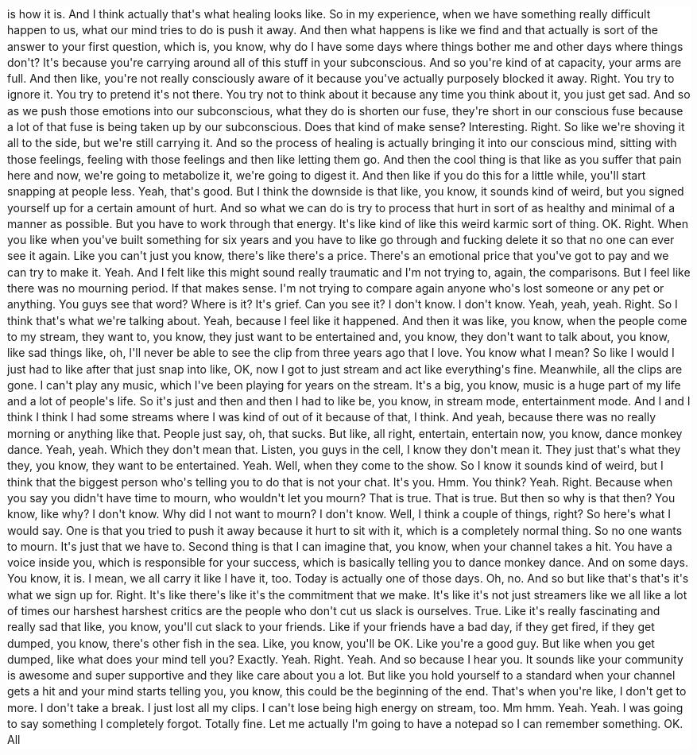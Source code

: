 is how it is. And I think actually that's what healing looks like. So in my experience, when we have something really difficult happen to us, what our mind tries to do is push it away. And then what happens is like we find and that actually is sort of the answer to your first question, which is, you know, why do I have some days where things bother me and other days where things don't? It's because you're carrying around all of this stuff in your subconscious. And so you're kind of at capacity, your arms are full. And then like, you're not really consciously aware of it because you've actually purposely blocked it away. Right. You try to ignore it. You try to pretend it's not there. You try not to think about it because any time you think about it, you just get sad. And so as we push those emotions into our subconscious, what they do is shorten our fuse, they're short in our conscious fuse because a lot of that fuse is being taken up by our subconscious. Does that kind of make sense? Interesting. Right. So like we're shoving it all to the side, but we're still carrying it. And so the process of healing is actually bringing it into our conscious mind, sitting with those feelings, feeling with those feelings and then like letting them go. And then the cool thing is that like as you suffer that pain here and now, we're going to metabolize it, we're going to digest it. And then like if you do this for a little while, you'll start snapping at people less. Yeah, that's good. But I think the downside is that like, you know, it sounds kind of weird, but you signed yourself up for a certain amount of hurt. And so what we can do is try to process that hurt in sort of as healthy and minimal of a manner as possible. But you have to work through that energy. It's like kind of like this weird karmic sort of thing. OK. Right. When you like when you've built something for six years and you have to like go through and fucking delete it so that no one can ever see it again. Like you can't just you know, there's like there's a price. There's an emotional price that you've got to pay and we can try to make it. Yeah. And I felt like this might sound really traumatic and I'm not trying to, again, the comparisons. But I feel like there was no mourning period. If that makes sense. I'm not trying to compare again anyone who's lost someone or any pet or anything. You guys see that word? Where is it? It's grief. Can you see it? I don't know. I don't know. Yeah, yeah, yeah. Right. So I think that's what we're talking about. Yeah, because I feel like it happened. And then it was like, you know, when the people come to my stream, they want to, you know, they just want to be entertained and, you know, they don't want to talk about, you know, like sad things like, oh, I'll never be able to see the clip from three years ago that I love. You know what I mean? So like I would I just had to like after that just snap into like, OK, now I got to just stream and act like everything's fine. Meanwhile, all the clips are gone. I can't play any music, which I've been playing for years on the stream. It's a big, you know, music is a huge part of my life and a lot of people's life. So it's just and then and then I had to like be, you know, in stream mode, entertainment mode. And I and I think I think I had some streams where I was kind of out of it because of that, I think. And yeah, because there was no really morning or anything like that. People just say, oh, that sucks. But like, all right, entertain, entertain now, you know, dance monkey dance. Yeah, yeah. Which they don't mean that. Listen, you guys in the cell, I know they don't mean it. They just that's what they they, you know, they want to be entertained. Yeah. Well, when they come to the show. So I know it sounds kind of weird, but I think that the biggest person who's telling you to do that is not your chat. It's you. Hmm. You think? Yeah. Right. Because when you say you didn't have time to mourn, who wouldn't let you mourn? That is true. That is true. But then so why is that then? You know, like why? I don't know. Why did I not want to mourn? I don't know. Well, I think a couple of things, right? So here's what I would say. One is that you tried to push it away because it hurt to sit with it, which is a completely normal thing. So no one wants to mourn. It's just that we have to. Second thing is that I can imagine that, you know, when your channel takes a hit. You have a voice inside you, which is responsible for your success, which is basically telling you to dance monkey dance. And on some days. You know, it is. I mean, we all carry it like I have it, too. Today is actually one of those days. Oh, no. And so but like that's that's it's what we sign up for. Right. It's like there's like it's the commitment that we make. It's like it's not just streamers like we all like a lot of times our harshest harshest critics are the people who don't cut us slack is ourselves. True. Like it's really fascinating and really sad that like, you know, you'll cut slack to your friends. Like if your friends have a bad day, if they get fired, if they get dumped, you know, there's other fish in the sea. Like, you know, you'll be OK. Like you're a good guy. But like when you get dumped, like what does your mind tell you? Exactly. Yeah. Right. Yeah. And so because I hear you. It sounds like your community is awesome and super supportive and they like care about you a lot. But like you hold yourself to a standard when your channel gets a hit and your mind starts telling you, you know, this could be the beginning of the end. That's when you're like, I don't get to more. I don't take a break. I just lost all my clips. I can't lose being high energy on stream, too. Mm hmm. Yeah. Yeah. I was going to say something I completely forgot. Totally fine. Let me actually I'm going to have a notepad so I can remember something. OK. All